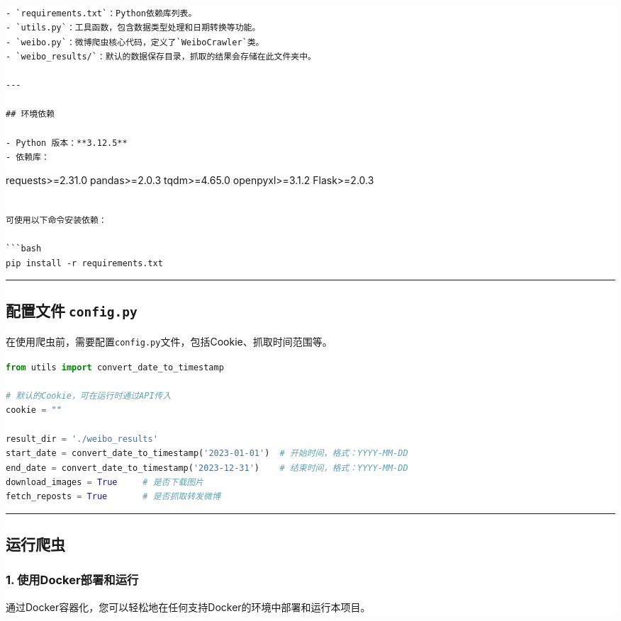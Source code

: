 ```
- `requirements.txt`：Python依赖库列表。
- `utils.py`：工具函数，包含数据类型处理和日期转换等功能。
- `weibo.py`：微博爬虫核心代码，定义了`WeiboCrawler`类。
- `weibo_results/`：默认的数据保存目录，抓取的结果会存储在此文件夹中。

---

## 环境依赖

- Python 版本：**3.12.5**
- 依赖库：

  ```
  requests>=2.31.0
  pandas>=2.0.3
  tqdm>=4.65.0
  openpyxl>=3.1.2
  Flask>=2.0.3
  ```

  可使用以下命令安装依赖：

  ```bash
  pip install -r requirements.txt
  ```

---

## 配置文件 `config.py`

在使用爬虫前，需要配置`config.py`文件，包括Cookie、抓取时间范围等。

```python
from utils import convert_date_to_timestamp

# 默认的Cookie，可在运行时通过API传入
cookie = ""

result_dir = './weibo_results'
start_date = convert_date_to_timestamp('2023-01-01')  # 开始时间，格式：YYYY-MM-DD
end_date = convert_date_to_timestamp('2023-12-31')    # 结束时间，格式：YYYY-MM-DD
download_images = True     # 是否下载图片
fetch_reposts = True       # 是否抓取转发微博
```

---

## 运行爬虫

### 1. 使用Docker部署和运行

通过Docker容器化，您可以轻松地在任何支持Docker的环境中部署和运行本项目。
